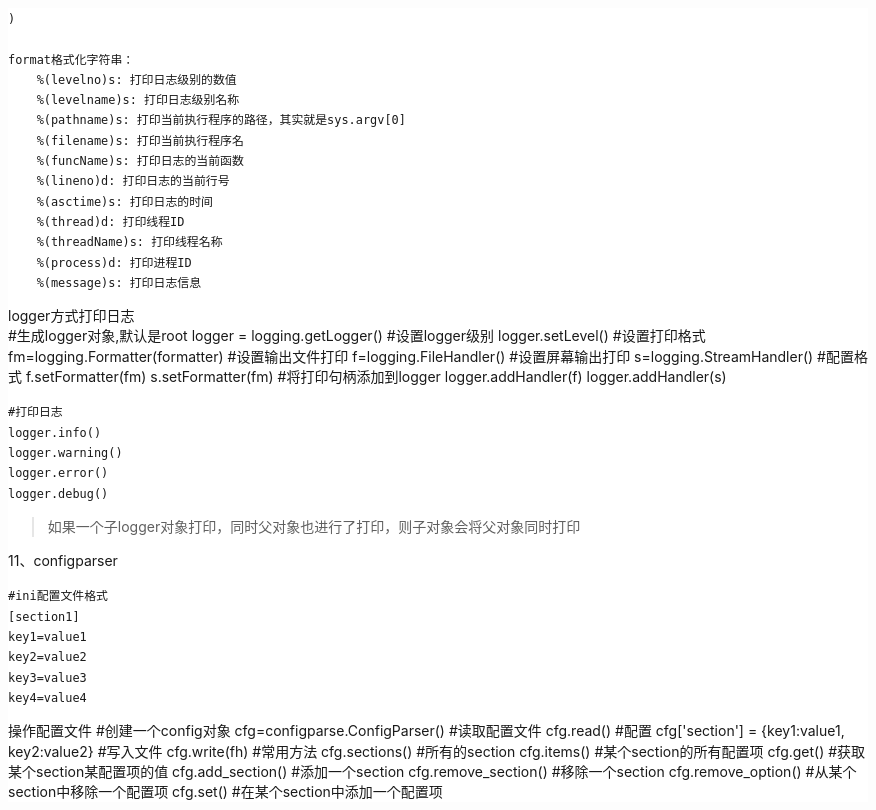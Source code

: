     )
    
    format格式化字符串：
        %(levelno)s: 打印日志级别的数值
        %(levelname)s: 打印日志级别名称
        %(pathname)s: 打印当前执行程序的路径，其实就是sys.argv[0]
        %(filename)s: 打印当前执行程序名
        %(funcName)s: 打印日志的当前函数
        %(lineno)d: 打印日志的当前行号
        %(asctime)s: 打印日志的时间
        %(thread)d: 打印线程ID
        %(threadName)s: 打印线程名称
        %(process)d: 打印进程ID
        %(message)s: 打印日志信息

logger方式打印日志        
    #生成logger对象,默认是root
    logger = logging.getLogger() 
    #设置logger级别
    logger.setLevel()
    #设置打印格式
    fm=logging.Formatter(formatter)
    #设置输出文件打印
    f=logging.FileHandler()
    #设置屏幕输出打印
    s=logging.StreamHandler()
    #配置格式
    f.setFormatter(fm)
    s.setFormatter(fm)
    #将打印句柄添加到logger
    logger.addHandler(f)
    logger.addHandler(s)
    
    #打印日志
    logger.info()
    logger.warning()
    logger.error()
    logger.debug()
    
> 如果一个子logger对象打印，同时父对象也进行了打印，则子对象会将父对象同时打印    

11、configparser

    #ini配置文件格式
    [section1]
    key1=value1
    key2=value2
    key3=value3
    key4=value4
    
操作配置文件
    #创建一个config对象
    cfg=configparse.ConfigParser()
    #读取配置文件
    cfg.read()
    #配置
    cfg['section'] = {key1:value1, key2:value2}
    #写入文件
    cfg.write(fh)
    #常用方法
    cfg.sections() #所有的section
    cfg.items() #某个section的所有配置项
    cfg.get() #获取某个section某配置项的值
    cfg.add_section() #添加一个section
    cfg.remove_section() #移除一个section
    cfg.remove_option() #从某个section中移除一个配置项
    cfg.set() #在某个section中添加一个配置项

  [1]: http://chuantu.biz/t6/354/1533745102x-1376440240.png
  [2]: https://s15.postimg.cc/enh7t3f9n/image.png
  [3]: https://s15.postimg.cc/xtuevsirf/image.png